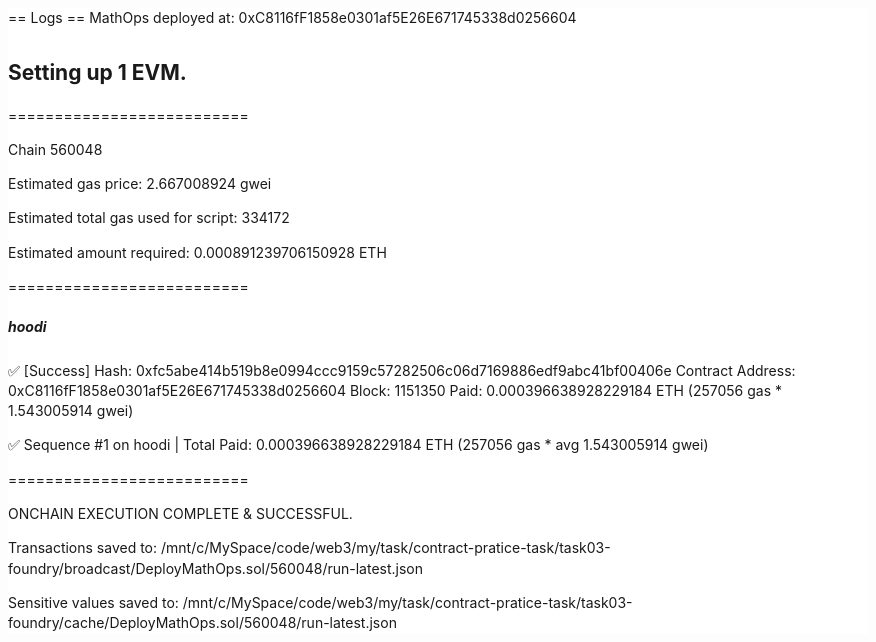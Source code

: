 == Logs ==
  MathOps deployed at: 0xC8116fF1858e0301af5E26E671745338d0256604

## Setting up 1 EVM.

==========================

Chain 560048

Estimated gas price: 2.667008924 gwei

Estimated total gas used for script: 334172

Estimated amount required: 0.000891239706150928 ETH

==========================

##### hoodi
✅  [Success] Hash: 0xfc5abe414b519b8e0994ccc9159c57282506c06d7169886edf9abc41bf00406e
Contract Address: 0xC8116fF1858e0301af5E26E671745338d0256604
Block: 1151350
Paid: 0.000396638928229184 ETH (257056 gas * 1.543005914 gwei)

✅ Sequence #1 on hoodi | Total Paid: 0.000396638928229184 ETH (257056 gas * avg 1.543005914 gwei)
                                                                                                                                                                                

==========================

ONCHAIN EXECUTION COMPLETE & SUCCESSFUL.

Transactions saved to: /mnt/c/MySpace/code/web3/my/task/contract-pratice-task/task03-foundry/broadcast/DeployMathOps.sol/560048/run-latest.json

Sensitive values saved to: /mnt/c/MySpace/code/web3/my/task/contract-pratice-task/task03-foundry/cache/DeployMathOps.sol/560048/run-latest.json